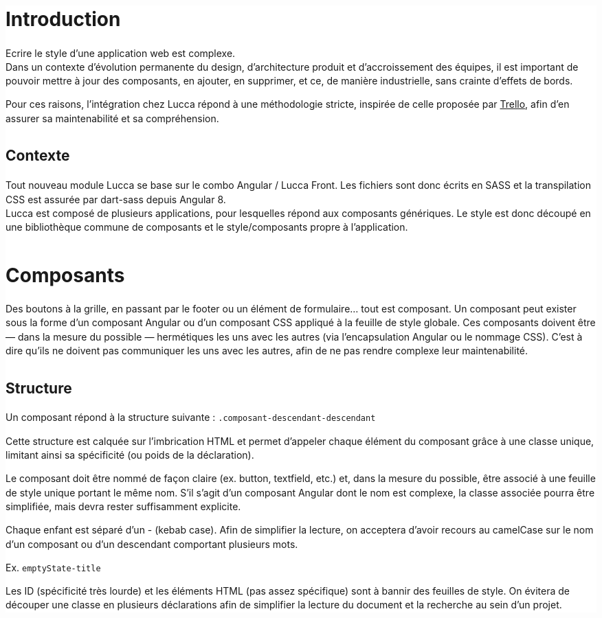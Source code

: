 # Introduction

Ecrire le style d’une application web est complexe.  
Dans un contexte d’évolution permanente du design, d’architecture produit et d’accroissement des équipes, il est important de pouvoir mettre à jour des composants, en ajouter, en supprimer, et ce, de manière industrielle, sans crainte d’effets de bords.

Pour ces raisons, l’intégration chez Lucca répond à une méthodologie stricte, inspirée de celle proposée par [Trello](https://gist.github.com/bobbygrace/9e961e8982f42eb91b80), afin d’en assurer sa maintenabilité et sa compréhension.

## Contexte

Tout nouveau module Lucca se base sur le combo Angular / Lucca Front. Les fichiers sont donc écrits en SASS et la transpilation CSS est assurée par dart-sass depuis Angular 8.  
Lucca est composé de plusieurs applications, pour lesquelles <Lucca Front> répond aux composants génériques. Le style est donc découpé en une bibliothèque commune de composants et le style/composants propre à l’application.

# Composants

Des boutons à la grille, en passant par le footer ou un élément de formulaire… tout est composant. Un composant peut exister sous la forme d’un composant Angular ou d’un composant CSS appliqué à la feuille de style globale. Ces composants doivent être — dans la mesure du possible — hermétiques les uns avec les autres (via l’encapsulation Angular ou le nommage CSS). C’est à dire qu’ils ne doivent pas communiquer les uns avec les autres, afin de ne pas rendre complexe leur maintenabilité.

## Structure

Un composant répond à la structure suivante : `.composant-descendant-descendant`

Cette structure est calquée sur l’imbrication HTML et permet d’appeler chaque élément du composant grâce à une classe unique, limitant ainsi sa spécificité (ou poids de la déclaration).

Le composant doit être nommé de façon claire (ex. button, textfield, etc.) et, dans la mesure du possible, être associé à une feuille de style unique portant le même nom.
S’il s’agit d’un composant Angular dont le nom est complexe, la classe associée pourra être simplifiée, mais devra rester suffisamment explicite.

Chaque enfant est séparé d’un - (kebab case). Afin de simplifier la lecture, on acceptera d’avoir recours au camelCase sur le nom d’un composant ou d’un descendant comportant plusieurs mots.

Ex. `emptyState-title`

Les ID (spécificité très lourde) et les éléments HTML (pas assez spécifique) sont à bannir des feuilles de style.
On évitera de découper une classe en plusieurs déclarations afin de simplifier la lecture du document et la recherche au sein d’un projet.

<div class="markdown-dualDisplay">
<div class="markdown-block mod-positive">
